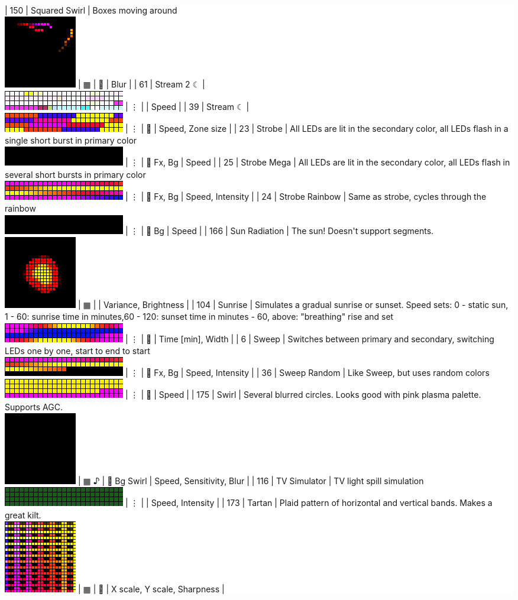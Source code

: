 | 150 | Squared Swirl              | Boxes moving around <br /> ![](https://raw.githubusercontent.com/scottrbailey/WLED-Utils/master/gifs/FX_150.gif) |  ▦ | 🎨  | Blur                           |
|  61 | Stream 2 ☾                 |  <br /> ![](https://raw.githubusercontent.com/scottrbailey/WLED-Utils/master/gifs/FX_MM061.gif) |  ⋮ |  | Speed                          |
|  39 | Stream ☾                   |  <br /> ![](https://raw.githubusercontent.com/scottrbailey/WLED-Utils/master/gifs/FX_MM039.gif) |  ⋮ | 🎨  | Speed, Zone size               |
|  23 | Strobe                     | All LEDs are lit in the secondary color, all LEDs flash in a single short burst in primary color <br /> ![](https://raw.githubusercontent.com/scottrbailey/WLED-Utils/master/gifs/FX_023.gif) |  ⋮ | 🎨 Fx, Bg | Speed                          |
|  25 | Strobe Mega                | All LEDs are lit in the secondary color, all LEDs flash in several short bursts in primary color <br /> ![](https://raw.githubusercontent.com/scottrbailey/WLED-Utils/master/gifs/FX_025.gif) |  ⋮ | 🎨 Fx, Bg | Speed, Intensity               |
|  24 | Strobe Rainbow             | Same as strobe, cycles through the rainbow <br /> ![](https://raw.githubusercontent.com/scottrbailey/WLED-Utils/master/gifs/FX_024.gif) |  ⋮ | 🎨 Bg | Speed                          |
| 166 | Sun Radiation              | The sun! Doesn't support segments. <br /> ![](https://raw.githubusercontent.com/scottrbailey/WLED-Utils/master/gifs/FX_166.gif) |  ▦ |  | Variance, Brightness           |
| 104 | Sunrise                    | Simulates a gradual sunrise or sunset. Speed sets: 0 - static sun, 1 - 60: sunrise time in minutes,60 - 120: sunset time in minutes - 60, above: "breathing" rise and set <br /> ![](https://raw.githubusercontent.com/scottrbailey/WLED-Utils/master/gifs/FX_104.gif) |  ⋮ | 🎨  | Time [min], Width              |
|   6 | Sweep                      | Switches between primary and secondary, switching LEDs one by one, start to end to start <br /> ![](https://raw.githubusercontent.com/scottrbailey/WLED-Utils/master/gifs/FX_006.gif) |  ⋮ | 🎨 Fx, Bg | Speed, Intensity               |
|  36 | Sweep Random               | Like Sweep, but uses random colors <br /> ![](https://raw.githubusercontent.com/scottrbailey/WLED-Utils/master/gifs/FX_036.gif) |  ⋮ | 🎨  | Speed                          |
| 175 | Swirl                      | Several blurred circles. Looks good with pink plasma palette. Supports AGC. <br /> ![](https://raw.githubusercontent.com/scottrbailey/WLED-Utils/master/gifs/FX_175.gif) |  ▦ ♪ | 🎨 Bg Swirl | Speed, Sensitivity, Blur       |
| 116 | TV Simulator               | TV light spill simulation <br /> ![](https://raw.githubusercontent.com/scottrbailey/WLED-Utils/master/gifs/FX_116.gif) |  ⋮ |  | Speed, Intensity               |
| 173 | Tartan                     | Plaid pattern of horizontal and vertical bands. Makes a great kilt. <br /> ![](https://raw.githubusercontent.com/scottrbailey/WLED-Utils/master/gifs/FX_173.gif) |  ▦ | 🎨  | X scale, Y scale, Sharpness    |